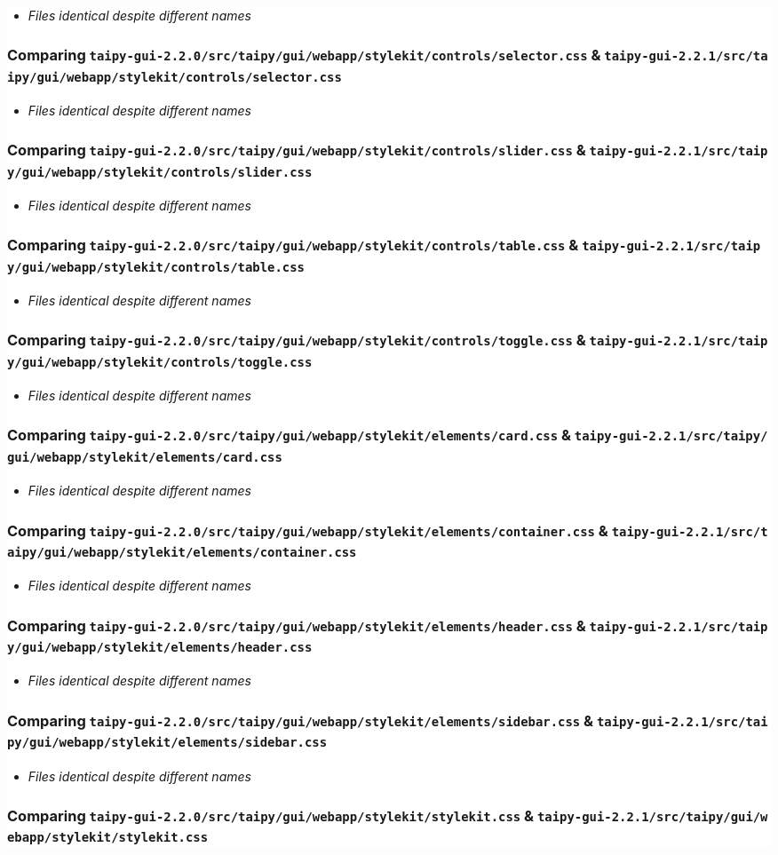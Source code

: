  * *Files identical despite different names*

### Comparing `taipy-gui-2.2.0/src/taipy/gui/webapp/stylekit/controls/selector.css` & `taipy-gui-2.2.1/src/taipy/gui/webapp/stylekit/controls/selector.css`

 * *Files identical despite different names*

### Comparing `taipy-gui-2.2.0/src/taipy/gui/webapp/stylekit/controls/slider.css` & `taipy-gui-2.2.1/src/taipy/gui/webapp/stylekit/controls/slider.css`

 * *Files identical despite different names*

### Comparing `taipy-gui-2.2.0/src/taipy/gui/webapp/stylekit/controls/table.css` & `taipy-gui-2.2.1/src/taipy/gui/webapp/stylekit/controls/table.css`

 * *Files identical despite different names*

### Comparing `taipy-gui-2.2.0/src/taipy/gui/webapp/stylekit/controls/toggle.css` & `taipy-gui-2.2.1/src/taipy/gui/webapp/stylekit/controls/toggle.css`

 * *Files identical despite different names*

### Comparing `taipy-gui-2.2.0/src/taipy/gui/webapp/stylekit/elements/card.css` & `taipy-gui-2.2.1/src/taipy/gui/webapp/stylekit/elements/card.css`

 * *Files identical despite different names*

### Comparing `taipy-gui-2.2.0/src/taipy/gui/webapp/stylekit/elements/container.css` & `taipy-gui-2.2.1/src/taipy/gui/webapp/stylekit/elements/container.css`

 * *Files identical despite different names*

### Comparing `taipy-gui-2.2.0/src/taipy/gui/webapp/stylekit/elements/header.css` & `taipy-gui-2.2.1/src/taipy/gui/webapp/stylekit/elements/header.css`

 * *Files identical despite different names*

### Comparing `taipy-gui-2.2.0/src/taipy/gui/webapp/stylekit/elements/sidebar.css` & `taipy-gui-2.2.1/src/taipy/gui/webapp/stylekit/elements/sidebar.css`

 * *Files identical despite different names*

### Comparing `taipy-gui-2.2.0/src/taipy/gui/webapp/stylekit/stylekit.css` & `taipy-gui-2.2.1/src/taipy/gui/webapp/stylekit/stylekit.css`
